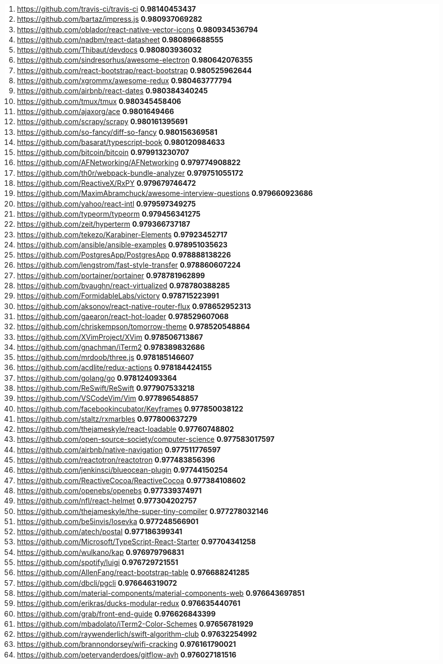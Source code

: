  1. https://github.com/travis-ci/travis-ci **0.98140453437**
 1. https://github.com/bartaz/impress.js **0.980937069282**
 1. https://github.com/oblador/react-native-vector-icons **0.980934536794**
 1. https://github.com/nadbm/react-datasheet **0.980896688555**
 1. https://github.com/Thibaut/devdocs **0.980803936032**
 1. https://github.com/sindresorhus/awesome-electron **0.980642076355**
 1. https://github.com/react-bootstrap/react-bootstrap **0.980525962644**
 1. https://github.com/xgrommx/awesome-redux **0.980463777794**
 1. https://github.com/airbnb/react-dates **0.980384340245**
 1. https://github.com/tmux/tmux **0.980345458406**
 1. https://github.com/ajaxorg/ace **0.9801649466**
 1. https://github.com/scrapy/scrapy **0.980161395691**
 1. https://github.com/so-fancy/diff-so-fancy **0.980156369581**
 1. https://github.com/basarat/typescript-book **0.980120984633**
 1. https://github.com/bitcoin/bitcoin **0.979913230707**
 1. https://github.com/AFNetworking/AFNetworking **0.979774908822**
 1. https://github.com/th0r/webpack-bundle-analyzer **0.979751055172**
 1. https://github.com/ReactiveX/RxPY **0.979679746472**
 1. https://github.com/MaximAbramchuck/awesome-interview-questions **0.979660923686**
 1. https://github.com/yahoo/react-intl **0.979597349275**
 1. https://github.com/typeorm/typeorm **0.979456341275**
 1. https://github.com/zeit/hyperterm **0.979366737187**
 1. https://github.com/tekezo/Karabiner-Elements **0.97923452717**
 1. https://github.com/ansible/ansible-examples **0.978951035623**
 1. https://github.com/PostgresApp/PostgresApp **0.978888138226**
 1. https://github.com/lengstrom/fast-style-transfer **0.978860607224**
 1. https://github.com/portainer/portainer **0.978781962899**
 1. https://github.com/bvaughn/react-virtualized **0.978780388285**
 1. https://github.com/FormidableLabs/victory **0.978715223991**
 1. https://github.com/aksonov/react-native-router-flux **0.978652952313**
 1. https://github.com/gaearon/react-hot-loader **0.978529607068**
 1. https://github.com/chriskempson/tomorrow-theme **0.978520548864**
 1. https://github.com/XVimProject/XVim **0.978506713867**
 1. https://github.com/gnachman/iTerm2 **0.978389832686**
 1. https://github.com/mrdoob/three.js **0.978185146607**
 1. https://github.com/acdlite/redux-actions **0.978184424155**
 1. https://github.com/golang/go **0.978124093364**
 1. https://github.com/ReSwift/ReSwift **0.977907533218**
 1. https://github.com/VSCodeVim/Vim **0.977896548857**
 1. https://github.com/facebookincubator/Keyframes **0.977850038122**
 1. https://github.com/staltz/rxmarbles **0.977800637279**
 1. https://github.com/thejameskyle/react-loadable **0.97760748802**
 1. https://github.com/open-source-society/computer-science **0.977583017597**
 1. https://github.com/airbnb/native-navigation **0.977511776597**
 1. https://github.com/reactotron/reactotron **0.977483856396**
 1. https://github.com/jenkinsci/blueocean-plugin **0.97744150254**
 1. https://github.com/ReactiveCocoa/ReactiveCocoa **0.977384108602**
 1. https://github.com/openebs/openebs **0.977339374971**
 1. https://github.com/nfl/react-helmet **0.977304202757**
 1. https://github.com/thejameskyle/the-super-tiny-compiler **0.977278032146**
 1. https://github.com/be5invis/Iosevka **0.977248566901**
 1. https://github.com/atech/postal **0.977186399341**
 1. https://github.com/Microsoft/TypeScript-React-Starter **0.97704341258**
 1. https://github.com/wulkano/kap **0.976979796831**
 1. https://github.com/spotify/luigi **0.976729721551**
 1. https://github.com/AllenFang/react-bootstrap-table **0.976688241285**
 1. https://github.com/dbcli/pgcli **0.976646319072**
 1. https://github.com/material-components/material-components-web **0.976643697851**
 1. https://github.com/erikras/ducks-modular-redux **0.976635440761**
 1. https://github.com/grab/front-end-guide **0.976626843399**
 1. https://github.com/mbadolato/iTerm2-Color-Schemes **0.97656781929**
 1. https://github.com/raywenderlich/swift-algorithm-club **0.97632254992**
 1. https://github.com/brannondorsey/wifi-cracking **0.976161790021**
 1. https://github.com/petervanderdoes/gitflow-avh **0.976027181516**
